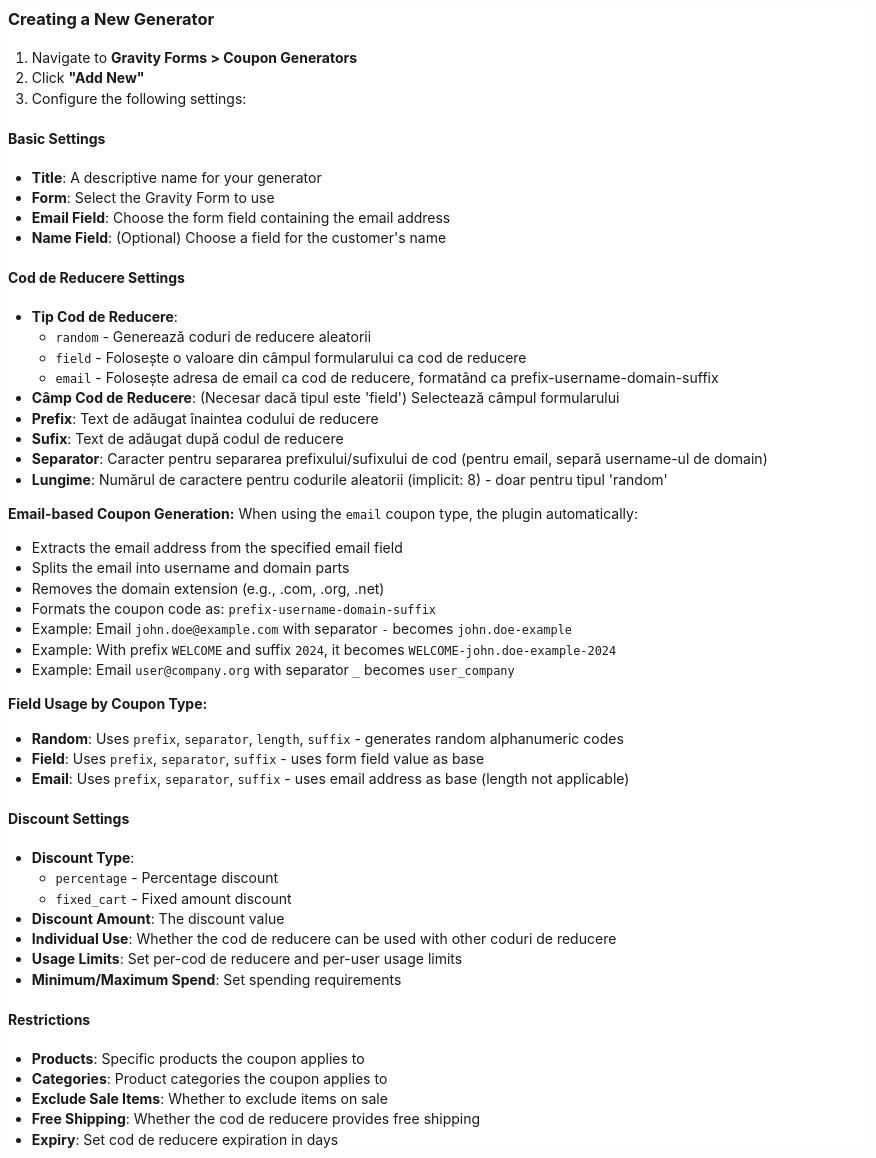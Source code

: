 ### Creating a New Generator

1. Navigate to **Gravity Forms > Coupon Generators**
2. Click **"Add New"**
3. Configure the following settings:

#### Basic Settings
- **Title**: A descriptive name for your generator
- **Form**: Select the Gravity Form to use
- **Email Field**: Choose the form field containing the email address
- **Name Field**: (Optional) Choose a field for the customer's name

#### Cod de Reducere Settings
- **Tip Cod de Reducere**:
  - `random` - Generează coduri de reducere aleatorii
  - `field` - Folosește o valoare din câmpul formularului ca cod de reducere
  - `email` - Folosește adresa de email ca cod de reducere, formatând ca prefix-username-domain-suffix
- **Câmp Cod de Reducere**: (Necesar dacă tipul este 'field') Selectează câmpul formularului
- **Prefix**: Text de adăugat înaintea codului de reducere
- **Sufix**: Text de adăugat după codul de reducere
- **Separator**: Caracter pentru separarea prefixului/sufixului de cod (pentru email, separă username-ul de domain)
- **Lungime**: Numărul de caractere pentru codurile aleatorii (implicit: 8) - doar pentru tipul 'random'

**Email-based Coupon Generation:**
When using the `email` coupon type, the plugin automatically:
- Extracts the email address from the specified email field
- Splits the email into username and domain parts
- Removes the domain extension (e.g., .com, .org, .net)
- Formats the coupon code as: `prefix-username-domain-suffix`
- Example: Email `john.doe@example.com` with separator `-` becomes `john.doe-example`
- Example: With prefix `WELCOME` and suffix `2024`, it becomes `WELCOME-john.doe-example-2024`
- Example: Email `user@company.org` with separator `_` becomes `user_company`

**Field Usage by Coupon Type:**
- **Random**: Uses `prefix`, `separator`, `length`, `suffix` - generates random alphanumeric codes
- **Field**: Uses `prefix`, `separator`, `suffix` - uses form field value as base
- **Email**: Uses `prefix`, `separator`, `suffix` - uses email address as base (length not applicable)

#### Discount Settings
- **Discount Type**:
  - `percentage` - Percentage discount
  - `fixed_cart` - Fixed amount discount
- **Discount Amount**: The discount value
- **Individual Use**: Whether the cod de reducere can be used with other coduri de reducere
- **Usage Limits**: Set per-cod de reducere and per-user usage limits
- **Minimum/Maximum Spend**: Set spending requirements

#### Restrictions
- **Products**: Specific products the coupon applies to
- **Categories**: Product categories the coupon applies to
- **Exclude Sale Items**: Whether to exclude items on sale
- **Free Shipping**: Whether the cod de reducere provides free shipping
- **Expiry**: Set cod de reducere expiration in days
